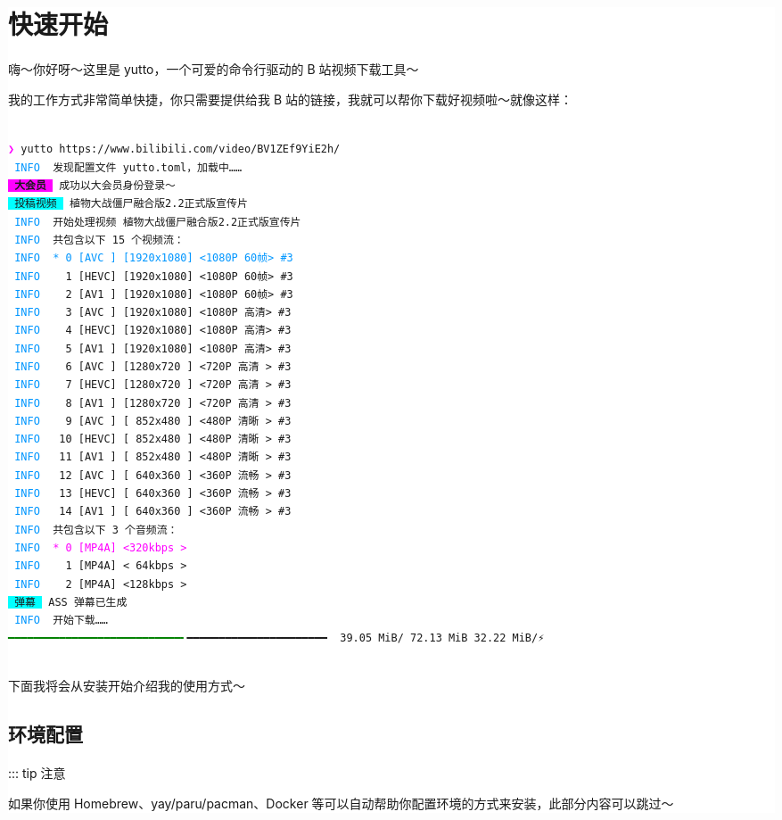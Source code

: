 # 快速开始

嗨～你好呀～这里是 yutto，一个可爱的命令行驱动的 B 站视频下载工具～

我的工作方式非常简单快捷，你只需要提供给我 B 站的链接，我就可以帮你下载好视频啦～就像这样：

<div class="language-sh">
<pre>
<code>
<span style="color:magenta;">❯</span> yutto https://www.bilibili.com/video/BV1ZEf9YiE2h/
 <span style="color:#0096FF;">INFO</span>  发现配置文件 yutto.toml，加载中……
<span style="color:var(--vp-code-block-bg);background-color:magenta;font-weight:bold"> 大会员 </span> 成功以大会员身份登录～
<span style="color:var(--vp-code-block-bg);background-color:cyan;"> 投稿视频 </span> 植物大战僵尸融合版2.2正式版宣传片
 <span style="color:#0096FF;">INFO</span>  开始处理视频 植物大战僵尸融合版2.2正式版宣传片
 <span style="color:#0096FF;">INFO</span>  共包含以下 15 个视频流：
 <span style="color:#0096FF;">INFO</span>  <span style="color:#0096FF;">* 0 [AVC ] [1920x1080] <1080P 60帧> #3</span>
 <span style="color:#0096FF;">INFO</span>    1 [HEVC] [1920x1080] &lt;1080P 60帧&gt; #3
 <span style="color:#0096FF;">INFO</span>    2 [AV1 ] [1920x1080] &lt;1080P 60帧&gt; #3
 <span style="color:#0096FF;">INFO</span>    3 [AVC ] [1920x1080] &lt;1080P 高清&gt; #3
 <span style="color:#0096FF;">INFO</span>    4 [HEVC] [1920x1080] &lt;1080P 高清&gt; #3
 <span style="color:#0096FF;">INFO</span>    5 [AV1 ] [1920x1080] &lt;1080P 高清&gt; #3
 <span style="color:#0096FF;">INFO</span>    6 [AVC ] [1280x720 ] &lt;720P 高清 &gt; #3
 <span style="color:#0096FF;">INFO</span>    7 [HEVC] [1280x720 ] &lt;720P 高清 &gt; #3
 <span style="color:#0096FF;">INFO</span>    8 [AV1 ] [1280x720 ] &lt;720P 高清 &gt; #3
 <span style="color:#0096FF;">INFO</span>    9 [AVC ] [ 852x480 ] &lt;480P 清晰 &gt; #3
 <span style="color:#0096FF;">INFO</span>   10 [HEVC] [ 852x480 ] &lt;480P 清晰 &gt; #3
 <span style="color:#0096FF;">INFO</span>   11 [AV1 ] [ 852x480 ] &lt;480P 清晰 &gt; #3
 <span style="color:#0096FF;">INFO</span>   12 [AVC ] [ 640x360 ] &lt;360P 流畅 &gt; #3
 <span style="color:#0096FF;">INFO</span>   13 [HEVC] [ 640x360 ] &lt;360P 流畅 &gt; #3
 <span style="color:#0096FF;">INFO</span>   14 [AV1 ] [ 640x360 ] &lt;360P 流畅 &gt; #3
 <span style="color:#0096FF;">INFO</span>  共包含以下 3 个音频流：
 <span style="color:#0096FF;">INFO</span>  <span style="color:magenta;">* 0 [MP4A] <320kbps ></span>
 <span style="color:#0096FF;">INFO</span>    1 [MP4A] &lt; 64kbps &gt;
 <span style="color:#0096FF;">INFO</span>    2 [MP4A] &lt;128kbps &gt;
<span style="color:var(--vp-code-block-bg);background-color:cyan;"> 弹幕 </span> ASS 弹幕已生成
 <span style="color:#0096FF;">INFO</span>  开始下载……
<span style="color:green;">━━━━━━━━━━━━━━━━━━━━━━━━━━━╸</span>━━━━━━━━━━━━━━━━━━━━━━  39.05 MiB/ 72.13 MiB 32.22 MiB/⚡
</code>
</pre>
</div>

下面我将会从安装开始介绍我的使用方式～

## 环境配置

::: tip 注意

如果你使用 Homebrew、yay/paru/pacman、Docker 等可以自动帮助你配置环境的方式来安装，此部分内容可以跳过～
